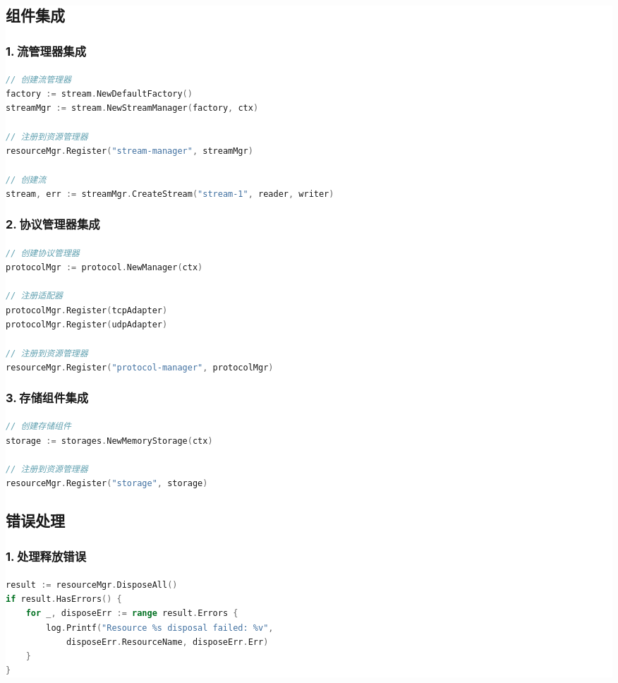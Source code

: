 ## 组件集成

### 1. 流管理器集成

```go
// 创建流管理器
factory := stream.NewDefaultFactory()
streamMgr := stream.NewStreamManager(factory, ctx)

// 注册到资源管理器
resourceMgr.Register("stream-manager", streamMgr)

// 创建流
stream, err := streamMgr.CreateStream("stream-1", reader, writer)
```

### 2. 协议管理器集成

```go
// 创建协议管理器
protocolMgr := protocol.NewManager(ctx)

// 注册适配器
protocolMgr.Register(tcpAdapter)
protocolMgr.Register(udpAdapter)

// 注册到资源管理器
resourceMgr.Register("protocol-manager", protocolMgr)
```

### 3. 存储组件集成

```go
// 创建存储组件
storage := storages.NewMemoryStorage(ctx)

// 注册到资源管理器
resourceMgr.Register("storage", storage)
```

## 错误处理

### 1. 处理释放错误

```go
result := resourceMgr.DisposeAll()
if result.HasErrors() {
    for _, disposeErr := range result.Errors {
        log.Printf("Resource %s disposal failed: %v", 
            disposeErr.ResourceName, disposeErr.Err)
    }
}
```
